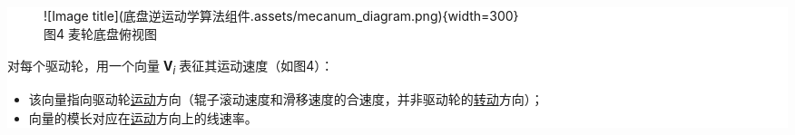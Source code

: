 <figure markdown>
  ![Image title](底盘逆运动学算法组件.assets/mecanum_diagram.png){width=300}
  <figcaption>图4 麦轮底盘俯视图</figcaption>
</figure>

对每个驱动轮，用一个向量 $\boldsymbol V_i$ 表征其运动速度（如图4）：

* 该向量指向驱动轮<u>运动</u>方向（辊子滚动速度和滑移速度的合速度，并非驱动轮的<u>转动</u>方向）；
* 向量的模长对应在<u>运动</u>方向上的线速率。
